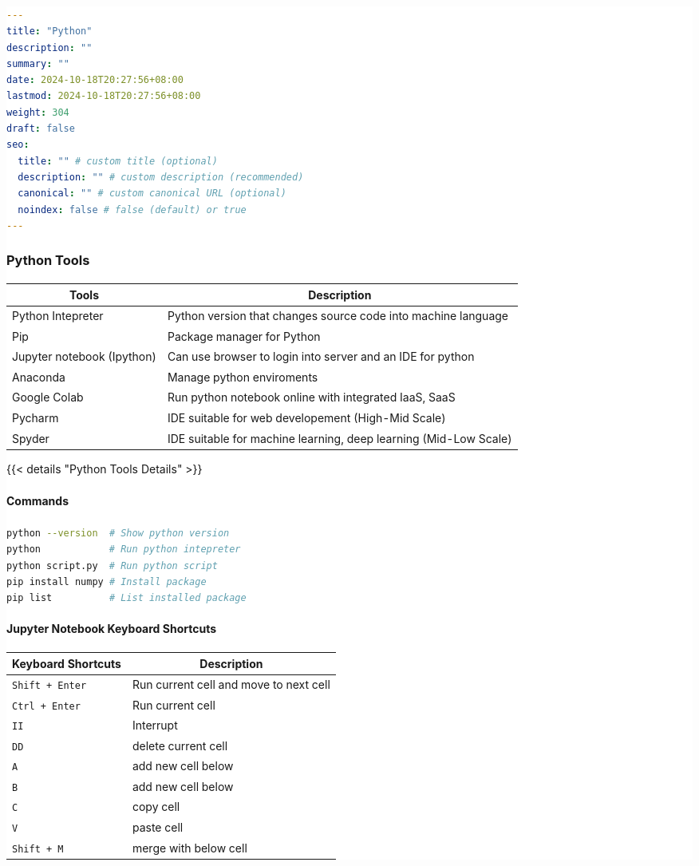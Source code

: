 ```yaml
---
title: "Python"
description: ""
summary: ""
date: 2024-10-18T20:27:56+08:00
lastmod: 2024-10-18T20:27:56+08:00
weight: 304
draft: false
seo:
  title: "" # custom title (optional)
  description: "" # custom description (recommended)
  canonical: "" # custom canonical URL (optional)
  noindex: false # false (default) or true
---
```


### Python Tools

| Tools | Description |
| -------- | -------- |
| Python Intepreter | Python version that changes source code into machine language |
| Pip | Package manager for Python |
| Jupyter notebook (Ipython)| Can use browser to login into server and an IDE for python|
| Anaconda          | Manage python enviroments |
| Google Colab      | Run python notebook online with integrated IaaS, SaaS |
| Pycharm           | IDE suitable for web developement (High-Mid Scale) |
| Spyder            | IDE suitable for machine learning, deep learning (Mid-Low Scale) |

{{< details "Python Tools Details" >}}

#### Commands

```bash
python --version  # Show python version
python            # Run python intepreter
python script.py  # Run python script
pip install numpy # Install package
pip list          # List installed package
```

#### Jupyter Notebook Keyboard Shortcuts

| Keyboard Shortcuts | Description |
| -------- | -------- |
| `Shift + Enter` | Run current cell and move to next cell  |
| `Ctrl + Enter` | Run current cell |
| `II` | Interrupt  |
| `DD` | delete current cell |
| `A` | add new cell below |
| `B` | add new cell below |
| `C` | copy cell |
| `V` | paste cell |
| `Shift + M` | merge with below cell |
